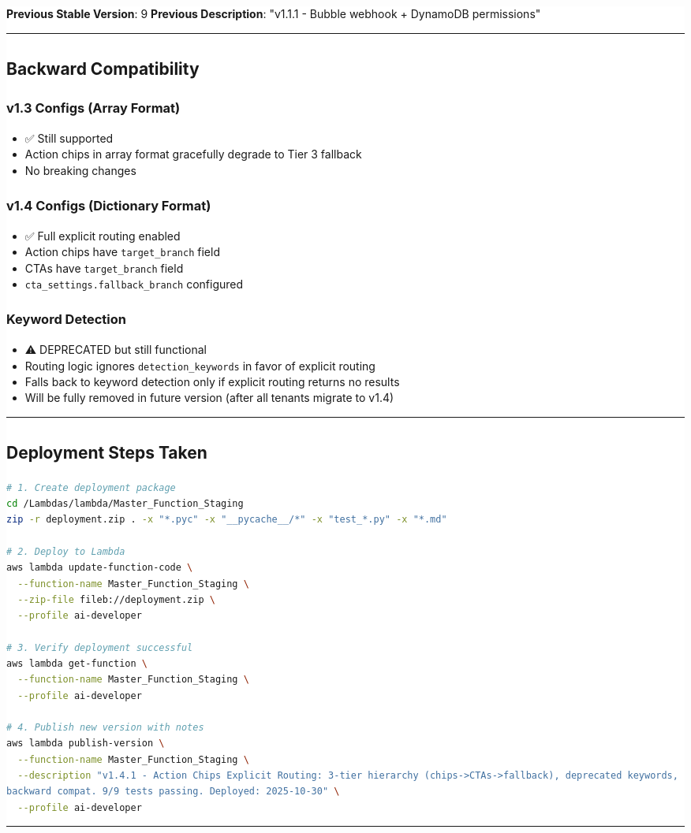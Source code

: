 **Previous Stable Version**: 9
**Previous Description**: "v1.1.1 - Bubble webhook + DynamoDB permissions"

---

## Backward Compatibility

### v1.3 Configs (Array Format)
- ✅ Still supported
- Action chips in array format gracefully degrade to Tier 3 fallback
- No breaking changes

### v1.4 Configs (Dictionary Format)
- ✅ Full explicit routing enabled
- Action chips have `target_branch` field
- CTAs have `target_branch` field
- `cta_settings.fallback_branch` configured

### Keyword Detection
- ⚠️ DEPRECATED but still functional
- Routing logic ignores `detection_keywords` in favor of explicit routing
- Falls back to keyword detection only if explicit routing returns no results
- Will be fully removed in future version (after all tenants migrate to v1.4)

---

## Deployment Steps Taken

```bash
# 1. Create deployment package
cd /Lambdas/lambda/Master_Function_Staging
zip -r deployment.zip . -x "*.pyc" -x "__pycache__/*" -x "test_*.py" -x "*.md"

# 2. Deploy to Lambda
aws lambda update-function-code \
  --function-name Master_Function_Staging \
  --zip-file fileb://deployment.zip \
  --profile ai-developer

# 3. Verify deployment successful
aws lambda get-function \
  --function-name Master_Function_Staging \
  --profile ai-developer

# 4. Publish new version with notes
aws lambda publish-version \
  --function-name Master_Function_Staging \
  --description "v1.4.1 - Action Chips Explicit Routing: 3-tier hierarchy (chips->CTAs->fallback), deprecated keywords, backward compat. 9/9 tests passing. Deployed: 2025-10-30" \
  --profile ai-developer
```

---
